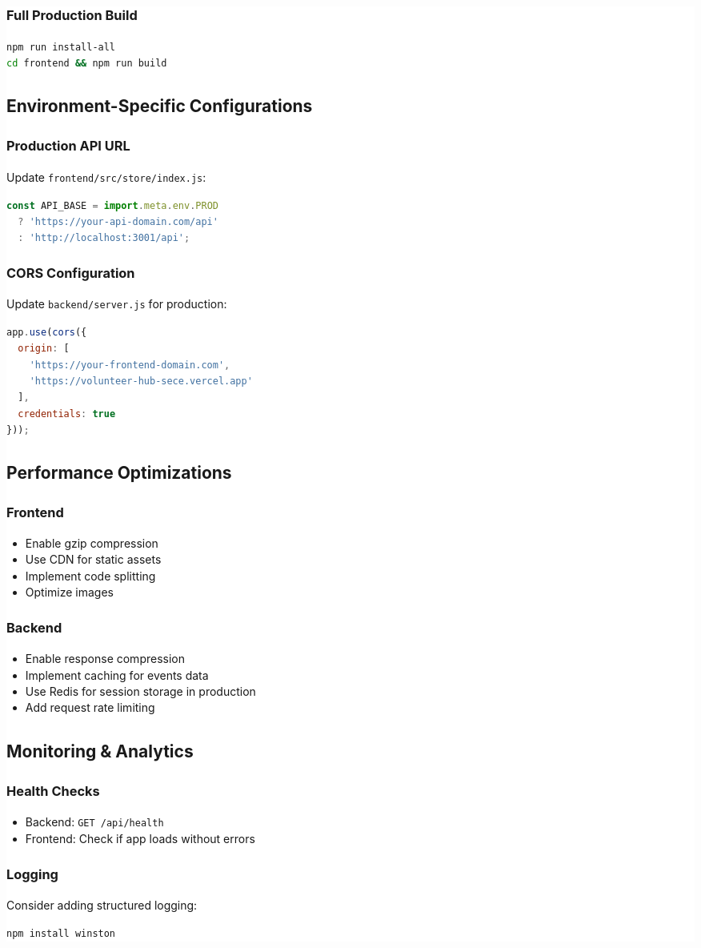 ### Full Production Build
```bash
npm run install-all
cd frontend && npm run build
```

## Environment-Specific Configurations

### Production API URL
Update `frontend/src/store/index.js`:
```javascript
const API_BASE = import.meta.env.PROD 
  ? 'https://your-api-domain.com/api' 
  : 'http://localhost:3001/api';
```

### CORS Configuration
Update `backend/server.js` for production:
```javascript
app.use(cors({
  origin: [
    'https://your-frontend-domain.com',
    'https://volunteer-hub-sece.vercel.app'
  ],
  credentials: true
}));
```

## Performance Optimizations

### Frontend
- Enable gzip compression
- Use CDN for static assets
- Implement code splitting
- Optimize images

### Backend
- Enable response compression
- Implement caching for events data
- Use Redis for session storage in production
- Add request rate limiting

## Monitoring & Analytics

### Health Checks
- Backend: `GET /api/health`
- Frontend: Check if app loads without errors

### Logging
Consider adding structured logging:
```bash
npm install winston
```
